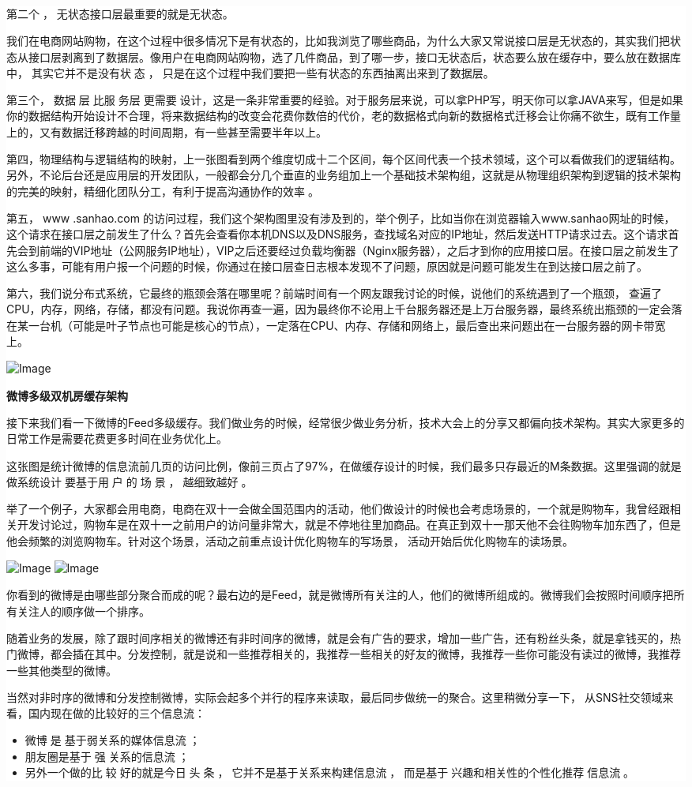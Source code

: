 第二个 ， 无状态接口层最重要的就是无状态。



我们在电商网站购物，在这个过程中很多情况下是有状态的，比如我浏览了哪些商品，为什么大家又常说接口层是无状态的，其实我们把状态从接口层剥离到了数据层。像用户在电商网站购物，选了几件商品，到了哪一步，接口无状态后，状态要么放在缓存中，要么放在数据库中， 其实它并不是没有状 态 ， 只是在这个过程中我们要把一些有状态的东西抽离出来到了数据层。



第三个， 数据 层 比服 务层 更需要 设计，这是一条非常重要的经验。对于服务层来说，可以拿PHP写，明天你可以拿JAVA来写，但是如果你的数据结构开始设计不合理，将来数据结构的改变会花费你数倍的代价，老的数据格式向新的数据格式迁移会让你痛不欲生，既有工作量上的，又有数据迁移跨越的时间周期，有一些甚至需要半年以上。



第四，物理结构与逻辑结构的映射，上一张图看到两个维度切成十二个区间，每个区间代表一个技术领域，这个可以看做我们的逻辑结构。另外，不论后台还是应用层的开发团队，一般都会分几个垂直的业务组加上一个基础技术架构组，这就是从物理组织架构到逻辑的技术架构的完美的映射，精细化团队分工，有利于提高沟通协作的效率 。



第五， www .sanhao.com 的访问过程，我们这个架构图里没有涉及到的，举个例子，比如当你在浏览器输入www.sanhao网址的时候，这个请求在接口层之前发生了什么？首先会查看你本机DNS以及DNS服务，查找域名对应的IP地址，然后发送HTTP请求过去。这个请求首先会到前端的VIP地址（公网服务IP地址），VIP之后还要经过负载均衡器（Nginx服务器），之后才到你的应用接口层。在接口层之前发生了这么多事，可能有用户报一个问题的时候，你通过在接口层查日志根本发现不了问题，原因就是问题可能发生在到达接口层之前了。



第六，我们说分布式系统，它最终的瓶颈会落在哪里呢？前端时间有一个网友跟我讨论的时候，说他们的系统遇到了一个瓶颈， 查遍了CPU，内存，网络，存储，都没有问题。我说你再查一遍，因为最终你不论用上千台服务器还是上万台服务器，最终系统出瓶颈的一定会落在某一台机（可能是叶子节点也可能是核心的节点），一定落在CPU、内存、存储和网络上，最后查出来问题出在一台服务器的网卡带宽上。



![Image](https://mmbiz.qpic.cn/mmbiz_png/yHymVyagL05RL9VDJHn0WkDVtib3MicrL5KtiaDnWlYwcQ8D6B5YicnUliaAkOG4ILh6gV8KXSChfQPiahgvSpUWjLvg/640?wx_fmt=jpeg&tp=webp&wxfrom=5&wx_lazy=1&wx_co=1)



**微博多级双机房缓存架构**



接下来我们看一下微博的Feed多级缓存。我们做业务的时候，经常很少做业务分析，技术大会上的分享又都偏向技术架构。其实大家更多的日常工作是需要花费更多时间在业务优化上。



这张图是统计微博的信息流前几页的访问比例，像前三页占了97%，在做缓存设计的时候，我们最多只存最近的M条数据。这里强调的就是做系统设计 要基于用 户 的 场 景 ， 越细致越好 。



举了一个例子，大家都会用电商，电商在双十一会做全国范围内的活动，他们做设计的时候也会考虑场景的，一个就是购物车，我曾经跟相关开发讨论过，购物车是在双十一之前用户的访问量非常大，就是不停地往里加商品。在真正到双十一那天他不会往购物车加东西了，但是他会频繁的浏览购物车。针对这个场景，活动之前重点设计优化购物车的写场景， 活动开始后优化购物车的读场景。



![Image](https://mmbiz.qpic.cn/mmbiz_png/yHymVyagL05RL9VDJHn0WkDVtib3MicrL5MmQwVicpFmHOPEicEbtUFtqYRbfov02oo6JziammJtAZ4pR30YdcUCc3g/640?wx_fmt=jpeg&tp=webp&wxfrom=5&wx_lazy=1&wx_co=1)
![Image](https://mmbiz.qpic.cn/mmbiz_png/yHymVyagL05RL9VDJHn0WkDVtib3MicrL5useWVRYX713b6yoyY9F1K4vZ57EADwEJNhrlOyxPpK0ge1jjiaSowNw/640?wx_fmt=jpeg&tp=webp&wxfrom=5&wx_lazy=1&wx_co=1)



你看到的微博是由哪些部分聚合而成的呢？最右边的是Feed，就是微博所有关注的人，他们的微博所组成的。微博我们会按照时间顺序把所有关注人的顺序做一个排序。



随着业务的发展，除了跟时间序相关的微博还有非时间序的微博，就是会有广告的要求，增加一些广告，还有粉丝头条，就是拿钱买的，热门微博，都会插在其中。分发控制，就是说和一些推荐相关的，我推荐一些相关的好友的微博，我推荐一些你可能没有读过的微博，我推荐一些其他类型的微博。



当然对非时序的微博和分发控制微博，实际会起多个并行的程序来读取，最后同步做统一的聚合。这里稍微分享一下， 从SNS社交领域来看，国内现在做的比较好的三个信息流：



- 微博 是 基于弱关系的媒体信息流 ；
- 朋友圈是基于 强 关系的信息流 ；
- 另外一个做的比 较 好的就是今日 头 条 ， 它并不是基于关系来构建信息流 ， 而是基于 兴趣和相关性的个性化推荐 信息流 。
